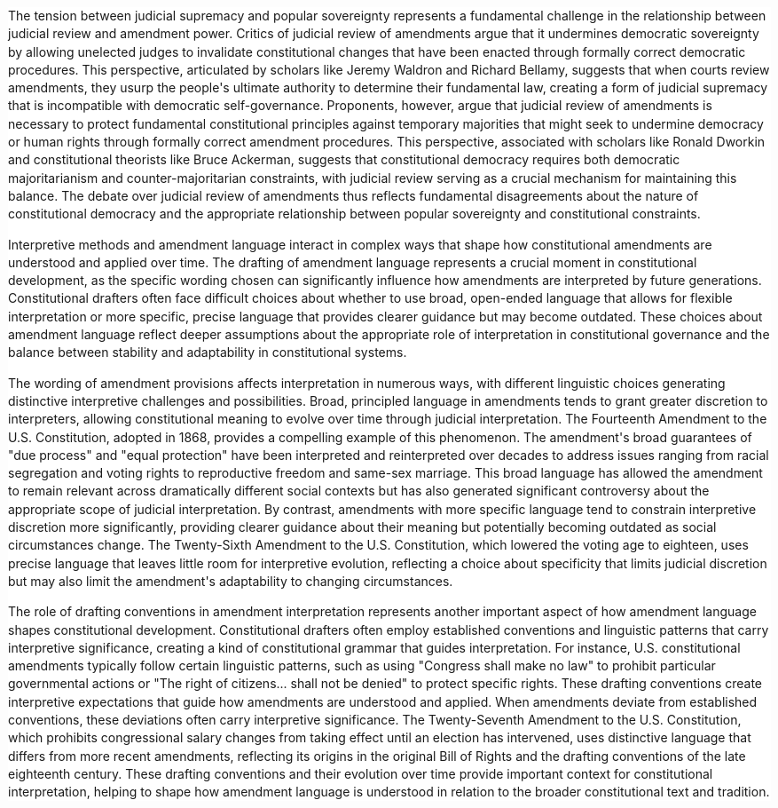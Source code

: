 The tension between judicial supremacy and popular sovereignty represents a fundamental challenge in the relationship between judicial review and amendment power. Critics of judicial review of amendments argue that it undermines democratic sovereignty by allowing unelected judges to invalidate constitutional changes that have been enacted through formally correct democratic procedures. This perspective, articulated by scholars like Jeremy Waldron and Richard Bellamy, suggests that when courts review amendments, they usurp the people's ultimate authority to determine their fundamental law, creating a form of judicial supremacy that is incompatible with democratic self-governance. Proponents, however, argue that judicial review of amendments is necessary to protect fundamental constitutional principles against temporary majorities that might seek to undermine democracy or human rights through formally correct amendment procedures. This perspective, associated with scholars like Ronald Dworkin and constitutional theorists like Bruce Ackerman, suggests that constitutional democracy requires both democratic majoritarianism and counter-majoritarian constraints, with judicial review serving as a crucial mechanism for maintaining this balance. The debate over judicial review of amendments thus reflects fundamental disagreements about the nature of constitutional democracy and the appropriate relationship between popular sovereignty and constitutional constraints.

Interpretive methods and amendment language interact in complex ways that shape how constitutional amendments are understood and applied over time. The drafting of amendment language represents a crucial moment in constitutional development, as the specific wording chosen can significantly influence how amendments are interpreted by future generations. Constitutional drafters often face difficult choices about whether to use broad, open-ended language that allows for flexible interpretation or more specific, precise language that provides clearer guidance but may become outdated. These choices about amendment language reflect deeper assumptions about the appropriate role of interpretation in constitutional governance and the balance between stability and adaptability in constitutional systems.

The wording of amendment provisions affects interpretation in numerous ways, with different linguistic choices generating distinctive interpretive challenges and possibilities. Broad, principled language in amendments tends to grant greater discretion to interpreters, allowing constitutional meaning to evolve over time through judicial interpretation. The Fourteenth Amendment to the U.S. Constitution, adopted in 1868, provides a compelling example of this phenomenon. The amendment's broad guarantees of "due process" and "equal protection" have been interpreted and reinterpreted over decades to address issues ranging from racial segregation and voting rights to reproductive freedom and same-sex marriage. This broad language has allowed the amendment to remain relevant across dramatically different social contexts but has also generated significant controversy about the appropriate scope of judicial interpretation. By contrast, amendments with more specific language tend to constrain interpretive discretion more significantly, providing clearer guidance about their meaning but potentially becoming outdated as social circumstances change. The Twenty-Sixth Amendment to the U.S. Constitution, which lowered the voting age to eighteen, uses precise language that leaves little room for interpretive evolution, reflecting a choice about specificity that limits judicial discretion but may also limit the amendment's adaptability to changing circumstances.

The role of drafting conventions in amendment interpretation represents another important aspect of how amendment language shapes constitutional development. Constitutional drafters often employ established conventions and linguistic patterns that carry interpretive significance, creating a kind of constitutional grammar that guides interpretation. For instance, U.S. constitutional amendments typically follow certain linguistic patterns, such as using "Congress shall make no law" to prohibit particular governmental actions or "The right of citizens... shall not be denied" to protect specific rights. These drafting conventions create interpretive expectations that guide how amendments are understood and applied. When amendments deviate from established conventions, these deviations often carry interpretive significance. The Twenty-Seventh Amendment to the U.S. Constitution, which prohibits congressional salary changes from taking effect until an election has intervened, uses distinctive language that differs from more recent amendments, reflecting its origins in the original Bill of Rights and the drafting conventions of the late eighteenth century. These drafting conventions and their evolution over time provide important context for constitutional interpretation, helping to shape how amendment language is understood in relation to the broader constitutional text and tradition.
